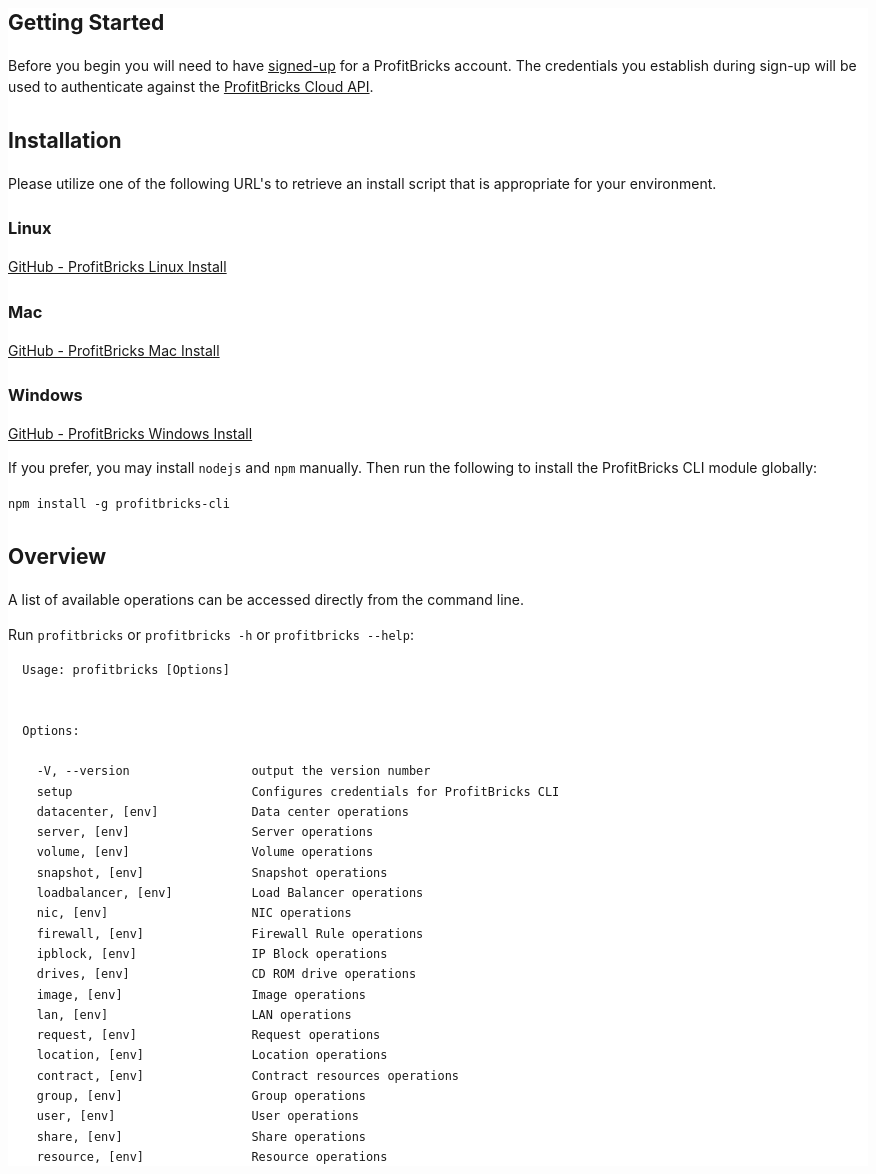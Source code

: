 ## Getting Started

Before you begin you will need to have [signed-up](https://www.profitbricks.com/signup/) for a ProfitBricks account. The credentials you establish during sign-up will be used to authenticate against the [ProfitBricks Cloud API](https://devops.profitbricks.com/api/cloud/).

## Installation

Please utilize one of the following URL's to retrieve an install script that is appropriate for your environment.

### Linux

[GitHub - ProfitBricks Linux Install](https://github.com/profitbricks/profitbricks-cli/tree/master/install/linux/install.sh)

### Mac

[GitHub - ProfitBricks Mac Install](https://github.com/profitbricks/profitbricks-cli/tree/master/install/mac/install.sh)

### Windows

[GitHub - ProfitBricks Windows Install](https://github.com/profitbricks/profitbricks-cli/tree/master/install/windows/install.bat)

If you prefer, you may install `nodejs` and `npm` manually. Then run the following to install the ProfitBricks CLI module globally:

```
npm install -g profitbricks-cli
```

## Overview

A list of available operations can be accessed directly from the command line.

Run `profitbricks` or `profitbricks -h` or `profitbricks --help`:

```
  Usage: profitbricks [Options]


  Options:

    -V, --version                 output the version number
    setup                         Configures credentials for ProfitBricks CLI
    datacenter, [env]             Data center operations
    server, [env]                 Server operations
    volume, [env]                 Volume operations
    snapshot, [env]               Snapshot operations
    loadbalancer, [env]           Load Balancer operations
    nic, [env]                    NIC operations
    firewall, [env]               Firewall Rule operations
    ipblock, [env]                IP Block operations
    drives, [env]                 CD ROM drive operations
    image, [env]                  Image operations
    lan, [env]                    LAN operations
    request, [env]                Request operations
    location, [env]               Location operations
    contract, [env]               Contract resources operations
    group, [env]                  Group operations
    user, [env]                   User operations
    share, [env]                  Share operations
    resource, [env]               Resource operations
```